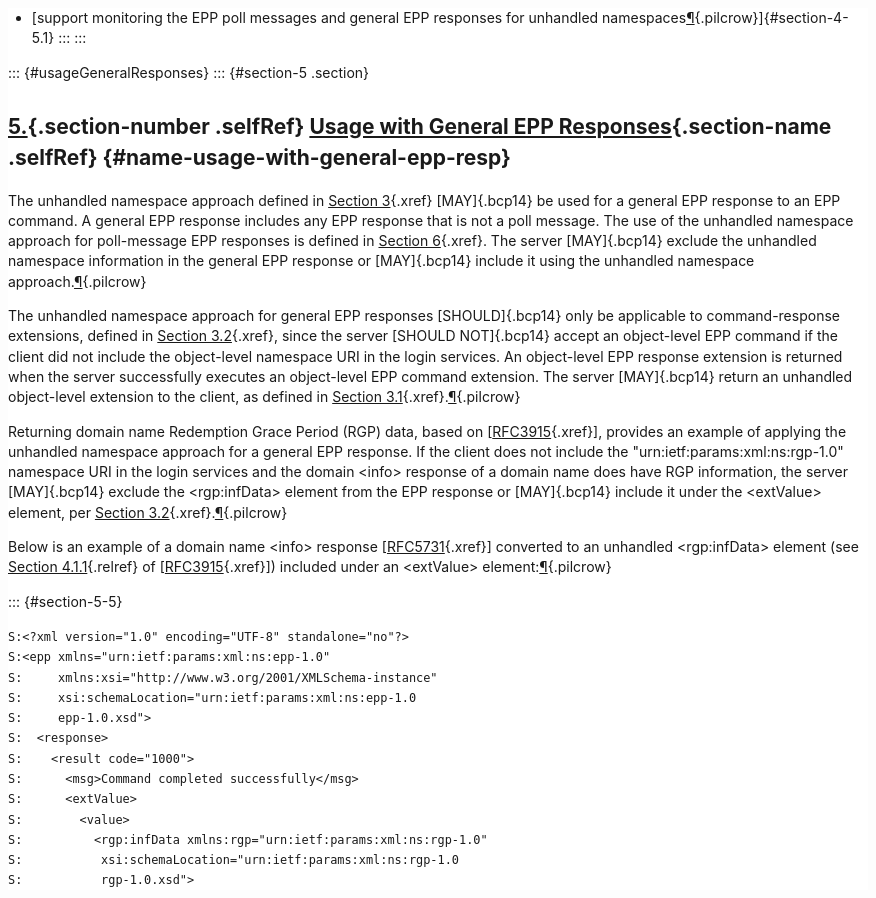 -   [support monitoring the EPP poll messages and general EPP responses
    for unhandled
    namespaces[¶](#section-4-5.1){.pilcrow}]{#section-4-5.1}
:::
:::

::: {#usageGeneralResponses}
::: {#section-5 .section}
## [5.](#section-5){.section-number .selfRef} [Usage with General EPP Responses](#name-usage-with-general-epp-resp){.section-name .selfRef} {#name-usage-with-general-epp-resp}

The unhandled namespace approach defined in [Section
3](#extValueApproach){.xref} [MAY]{.bcp14} be used for a general EPP
response to an EPP command. A general EPP response includes any EPP
response that is not a poll message. The use of the unhandled namespace
approach for poll-message EPP responses is defined in [Section
6](#usagePollMessages){.xref}. The server [MAY]{.bcp14} exclude the
unhandled namespace information in the general EPP response or
[MAY]{.bcp14} include it using the unhandled namespace
approach.[¶](#section-5-1){.pilcrow}

The unhandled namespace approach for general EPP responses
[SHOULD]{.bcp14} only be applicable to command-response extensions,
defined in [Section 3.2](#commandResponseLevelExtension){.xref}, since
the server [SHOULD NOT]{.bcp14} accept an object-level EPP command if
the client did not include the object-level namespace URI in the login
services. An object-level EPP response extension is returned when the
server successfully executes an object-level EPP command extension. The
server [MAY]{.bcp14} return an unhandled object-level extension to the
client, as defined in [Section
3.1](#objectLevelExtension){.xref}.[¶](#section-5-2){.pilcrow}

Returning domain name Redemption Grace Period (RGP) data, based on
\[[RFC3915](#RFC3915){.xref}\], provides an example of applying the
unhandled namespace approach for a general EPP response. If the client
does not include the \"urn:ietf:params:xml:ns:rgp-1.0\" namespace URI in
the login services and the domain \<info> response of a domain name does
have RGP information, the server [MAY]{.bcp14} exclude the
\<rgp:infData> element from the EPP response or [MAY]{.bcp14} include it
under the \<extValue> element, per [Section
3.2](#commandResponseLevelExtension){.xref}.[¶](#section-5-3){.pilcrow}

Below is an example of a domain name \<info> response
\[[RFC5731](#RFC5731){.xref}\] converted to an unhandled \<rgp:infData>
element (see [Section
4.1.1](https://www.rfc-editor.org/rfc/rfc3915#section-4.1.1){.relref} of
\[[RFC3915](#RFC3915){.xref}\]) included under an \<extValue>
element:[¶](#section-5-4){.pilcrow}

::: {#section-5-5}
``` {.sourcecode .lang-xml}
S:<?xml version="1.0" encoding="UTF-8" standalone="no"?>
S:<epp xmlns="urn:ietf:params:xml:ns:epp-1.0"
S:     xmlns:xsi="http://www.w3.org/2001/XMLSchema-instance"
S:     xsi:schemaLocation="urn:ietf:params:xml:ns:epp-1.0
S:     epp-1.0.xsd">
S:  <response>
S:    <result code="1000">
S:      <msg>Command completed successfully</msg>
S:      <extValue>
S:        <value>
S:          <rgp:infData xmlns:rgp="urn:ietf:params:xml:ns:rgp-1.0"
S:           xsi:schemaLocation="urn:ietf:params:xml:ns:rgp-1.0
S:           rgp-1.0.xsd">
```